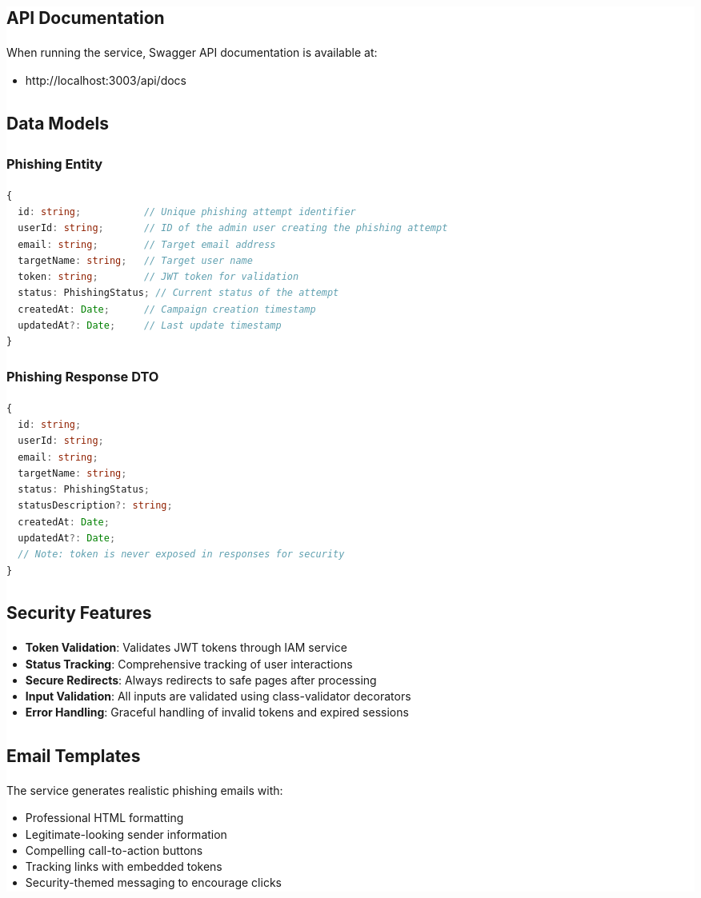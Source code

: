 ## API Documentation

When running the service, Swagger API documentation is available at:
- http://localhost:3003/api/docs

## Data Models

### Phishing Entity

```typescript
{
  id: string;           // Unique phishing attempt identifier
  userId: string;       // ID of the admin user creating the phishing attempt
  email: string;        // Target email address
  targetName: string;   // Target user name
  token: string;        // JWT token for validation
  status: PhishingStatus; // Current status of the attempt
  createdAt: Date;      // Campaign creation timestamp
  updatedAt?: Date;     // Last update timestamp
}
```

### Phishing Response DTO

```typescript
{
  id: string;
  userId: string;
  email: string;
  targetName: string;
  status: PhishingStatus;
  statusDescription?: string;
  createdAt: Date;
  updatedAt?: Date;
  // Note: token is never exposed in responses for security
}
```

## Security Features

- **Token Validation**: Validates JWT tokens through IAM service
- **Status Tracking**: Comprehensive tracking of user interactions
- **Secure Redirects**: Always redirects to safe pages after processing
- **Input Validation**: All inputs are validated using class-validator decorators
- **Error Handling**: Graceful handling of invalid tokens and expired sessions

## Email Templates

The service generates realistic phishing emails with:

- Professional HTML formatting
- Legitimate-looking sender information
- Compelling call-to-action buttons
- Tracking links with embedded tokens
- Security-themed messaging to encourage clicks
